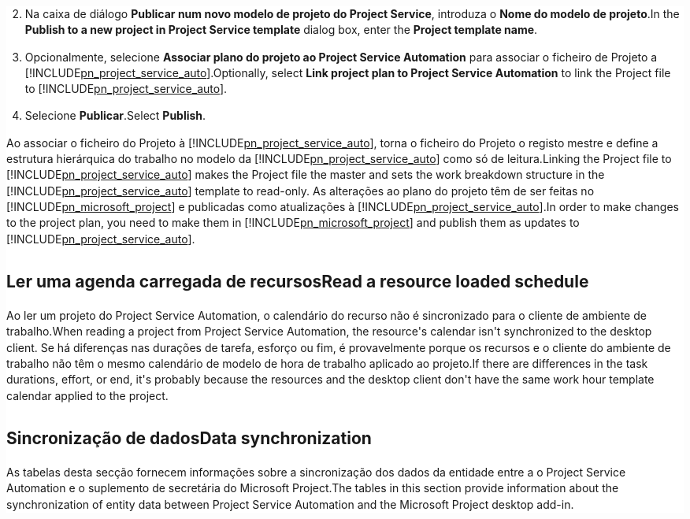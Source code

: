 2. <span data-ttu-id="13ab1-194">Na caixa de diálogo **Publicar num novo modelo de projeto do Project Service**, introduza o **Nome do modelo de projeto**.</span><span class="sxs-lookup"><span data-stu-id="13ab1-194">In the **Publish to a new project in Project Service template** dialog box, enter the **Project template name**.</span></span>  

3. <span data-ttu-id="13ab1-195">Opcionalmente, selecione **Associar plano do projeto ao Project Service Automation** para associar o ficheiro de Projeto a [!INCLUDE[pn_project_service_auto](../includes/pn-project-service-auto.md)].</span><span class="sxs-lookup"><span data-stu-id="13ab1-195">Optionally, select **Link project plan to Project Service Automation** to link the Project file to [!INCLUDE[pn_project_service_auto](../includes/pn-project-service-auto.md)].</span></span>  

4. <span data-ttu-id="13ab1-196">Selecione **Publicar**.</span><span class="sxs-lookup"><span data-stu-id="13ab1-196">Select **Publish**.</span></span>  

<span data-ttu-id="13ab1-197">Ao associar o ficheiro do Projeto à [!INCLUDE[pn_project_service_auto](../includes/pn-project-service-auto.md)], torna o ficheiro do Projeto o registo mestre e define a estrutura hierárquica do trabalho no modelo da [!INCLUDE[pn_project_service_auto](../includes/pn-project-service-auto.md)] como só de leitura.</span><span class="sxs-lookup"><span data-stu-id="13ab1-197">Linking the Project file to [!INCLUDE[pn_project_service_auto](../includes/pn-project-service-auto.md)] makes the Project file the master and sets the work breakdown structure in the [!INCLUDE[pn_project_service_auto](../includes/pn-project-service-auto.md)] template to read-only.</span></span>  <span data-ttu-id="13ab1-198">As alterações ao plano do projeto têm de ser feitas no [!INCLUDE[pn_microsoft_project](../includes/pn-microsoft-project.md)] e publicadas como atualizações à [!INCLUDE[pn_project_service_auto](../includes/pn-project-service-auto.md)].</span><span class="sxs-lookup"><span data-stu-id="13ab1-198">In order to make changes to the project plan, you need to make them in [!INCLUDE[pn_microsoft_project](../includes/pn-microsoft-project.md)] and publish them as updates to [!INCLUDE[pn_project_service_auto](../includes/pn-project-service-auto.md)].</span></span>

## <a name="read-a-resource-loaded-schedule"></a><span data-ttu-id="13ab1-199">Ler uma agenda carregada de recursos</span><span class="sxs-lookup"><span data-stu-id="13ab1-199">Read a resource loaded schedule</span></span>

<span data-ttu-id="13ab1-200">Ao ler um projeto do Project Service Automation, o calendário do recurso não é sincronizado para o cliente de ambiente de trabalho.</span><span class="sxs-lookup"><span data-stu-id="13ab1-200">When reading a project from Project Service Automation, the resource's calendar isn't synchronized to the desktop client.</span></span> <span data-ttu-id="13ab1-201">Se há diferenças nas durações de tarefa, esforço ou fim, é provavelmente porque os recursos e o cliente do ambiente de trabalho não têm o mesmo calendário de modelo de hora de trabalho aplicado ao projeto.</span><span class="sxs-lookup"><span data-stu-id="13ab1-201">If there are differences in the task durations, effort, or end, it's probably because the resources and the desktop client don't have the same work hour template calendar applied to the project.</span></span>


## <a name="data-synchronization"></a><span data-ttu-id="13ab1-202">Sincronização de dados</span><span class="sxs-lookup"><span data-stu-id="13ab1-202">Data synchronization</span></span>
<span data-ttu-id="13ab1-203">As tabelas desta secção fornecem informações sobre a sincronização dos dados da entidade entre a o Project Service Automation e o suplemento de secretária do Microsoft Project.</span><span class="sxs-lookup"><span data-stu-id="13ab1-203">The tables in this section provide information about the synchronization of entity data between Project Service Automation and the Microsoft Project desktop add-in.</span></span>

